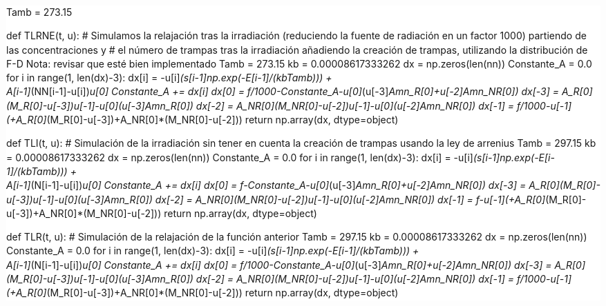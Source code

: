 
Tamb = 273.15


def TLRNE(t, u):  # Simulamos la relajación tras la irradiación (reduciendo la fuente de radiación en un factor 1000) partiendo de las concentraciones y
    # el número de trampas tras la irradiación añadiendo la creación de trampas, utilizando la distribución de F-D  Nota: revisar que esté bien implementado
    Tamb = 273.15
    kb = 0.00008617333262
    dx = np.zeros(len(nn))
    Constante_A = 0.0
    for i in range(1, len(dx)-3):
        dx[i] = -u[i]*(s[i-1]*np.exp(-E[i-1]/(kb*Tamb))) + \
            A[i-1]*(NN[i-1]-u[i])*u[0]
        Constante_A += dx[i]
    dx[0] = f/1000-Constante_A-u[0]*(u[-3]*Amn_R[0]+u[-2]*Amn_NR[0])
    dx[-3] = A_R[0]*(M_R[0]-u[-3])*u[-1]-u[0]*(u[-3]*Amn_R[0])
    dx[-2] = A_NR[0]*(M_NR[0]-u[-2])*u[-1]-u[0]*(u[-2]*Amn_NR[0])
    dx[-1] = f/1000-u[-1]*(+A_R[0]*(M_R[0]-u[-3])+A_NR[0]*(M_NR[0]-u[-2]))
    return np.array(dx, dtype=object)


def TLI(t, u):  # Simulación de la irradiación sin tener en cuenta la creación de trampas usando la ley de arrenius
    Tamb = 297.15
    kb = 0.00008617333262
    dx = np.zeros(len(nn))
    Constante_A = 0.0
    for i in range(1, len(dx)-3):
        dx[i] = -u[i]*(s[i-1]*np.exp(-E[i-1]/(kb*Tamb))) + \
            A[i-1]*(N[i-1]-u[i])*u[0]
        Constante_A += dx[i]
    dx[0] = f-Constante_A-u[0]*(u[-3]*Amn_R[0]+u[-2]*Amn_NR[0])
    dx[-3] = A_R[0]*(M_R[0]-u[-3])*u[-1]-u[0]*(u[-3]*Amn_R[0])
    dx[-2] = A_NR[0]*(M_NR[0]-u[-2])*u[-1]-u[0]*(u[-2]*Amn_NR[0])
    dx[-1] = f-u[-1]*(+A_R[0]*(M_R[0]-u[-3])+A_NR[0]*(M_NR[0]-u[-2]))
    return np.array(dx, dtype=object)


def TLR(t, u):  # Simulación de la relajación de la función anterior
    Tamb = 297.15
    kb = 0.00008617333262
    dx = np.zeros(len(nn))
    Constante_A = 0.0
    for i in range(1, len(dx)-3):
        dx[i] = -u[i]*(s[i-1]*np.exp(-E[i-1]/(kb*Tamb))) + \
            A[i-1]*(N[i-1]-u[i])*u[0]
        Constante_A += dx[i]
    dx[0] = f/1000-Constante_A-u[0]*(u[-3]*Amn_R[0]+u[-2]*Amn_NR[0])
    dx[-3] = A_R[0]*(M_R[0]-u[-3])*u[-1]-u[0]*(u[-3]*Amn_R[0])
    dx[-2] = A_NR[0]*(M_NR[0]-u[-2])*u[-1]-u[0]*(u[-2]*Amn_NR[0])
    dx[-1] = f/1000-u[-1]*(+A_R[0]*(M_R[0]-u[-3])+A_NR[0]*(M_NR[0]-u[-2]))
    return np.array(dx, dtype=object)
